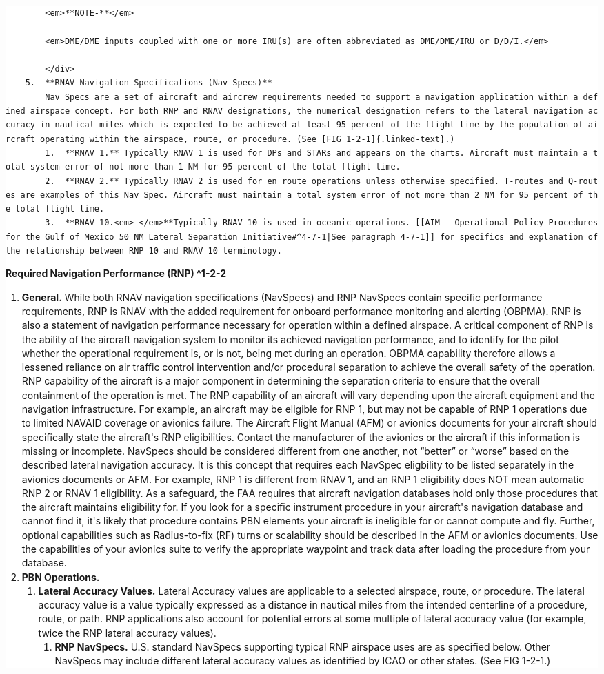             <em>**NOTE-**</em>

            <em>DME/DME inputs coupled with one or more IRU(s) are often abbreviated as DME/DME/IRU or D/D/I.</em>

            </div>
        5.  **RNAV Navigation Specifications (Nav Specs)**  
            Nav Specs are a set of aircraft and aircrew requirements needed to support a navigation application within a defined airspace concept. For both RNP and RNAV designations, the numerical designation refers to the lateral navigation accuracy in nautical miles which is expected to be achieved at least 95 percent of the flight time by the population of aircraft operating within the airspace, route, or procedure. (See [FIG 1-2-1]{.linked-text}.)
            1.  **RNAV 1.** Typically RNAV 1 is used for DPs and STARs and appears on the charts. Aircraft must maintain a total system error of not more than 1 NM for 95 percent of the total flight time.
            2.  **RNAV 2.** Typically RNAV 2 is used for en route operations unless otherwise specified. T-routes and Q-routes are examples of this Nav Spec. Aircraft must maintain a total system error of not more than 2 NM for 95 percent of the total flight time.
            3.  **RNAV 10.<em> </em>**Typically RNAV 10 is used in oceanic operations. [[AIM - Operational Policy-Procedures for the Gulf of Mexico 50 NM Lateral Separation Initiative#^4-7-1|See paragraph 4-7-1]] for specifics and explanation of the relationship between RNP 10 and RNAV 10 terminology.

**Required Navigation Performance (RNP) ^1-2-2**

1.  **General.** While both RNAV navigation specifications (NavSpecs) and RNP NavSpecs contain specific performance requirements, RNP is RNAV with the added requirement for onboard performance monitoring and alerting (OBPMA). RNP is also a statement of navigation performance necessary for operation within a defined airspace. A critical component of RNP is the ability of the aircraft navigation system to monitor its achieved navigation performance, and to identify for the pilot whether the operational requirement is, or is not, being met during an operation. OBPMA capability therefore allows a lessened reliance on air traffic control intervention and/or procedural separation to achieve the overall safety of the operation. RNP capability of the aircraft is a major component in determining the separation criteria to ensure that the overall containment of the operation is met. The RNP capability of an aircraft will vary depending upon the aircraft equipment and the navigation infrastructure. For example, an aircraft may be eligible for RNP 1, but may not be capable of RNP 1 operations due to limited NAVAID coverage or avionics failure. The Aircraft Flight Manual (AFM) or avionics documents for your aircraft should specifically state the aircraft's RNP eligibilities. Contact the manufacturer of the avionics or the aircraft if this information is missing or incomplete. NavSpecs should be considered different from one another, not “better” or “worse” based on the described lateral navigation accuracy. It is this concept that requires each NavSpec eligbility to be listed separately in the avionics documents or AFM. For example, RNP 1 is different from RNAV 1, and an RNP 1 eligibility does NOT mean automatic RNP 2 or RNAV 1 eligibility. As a safeguard, the FAA requires that aircraft navigation databases hold only those procedures that the aircraft maintains eligibility for. If you look for a specific instrument procedure in your aircraft's navigation database and cannot find it, it's likely that procedure contains PBN elements your aircraft is ineligible for or cannot compute and fly. Further, optional capabilities such as Radius-to-fix (RF) turns or scalability should be described in the AFM or avionics documents. Use the capabilities of your avionics suite to verify the appropriate waypoint and track data after loading the procedure from your database.
2.  **PBN Operations.**
    1.  **Lateral Accuracy Values.** Lateral Accuracy values are applicable to a selected airspace, route, or procedure. The lateral accuracy value is a value typically expressed as a distance in nautical miles from the intended centerline of a procedure, route, or path. RNP applications also account for potential errors at some multiple of lateral accuracy value (for example, twice the RNP lateral accuracy values).
        1.  **RNP NavSpecs.** U.S. standard NavSpecs supporting typical RNP airspace uses are as specified below. Other NavSpecs may include different lateral accuracy values as identified by ICAO or other states. (See FIG 1-2-1.)